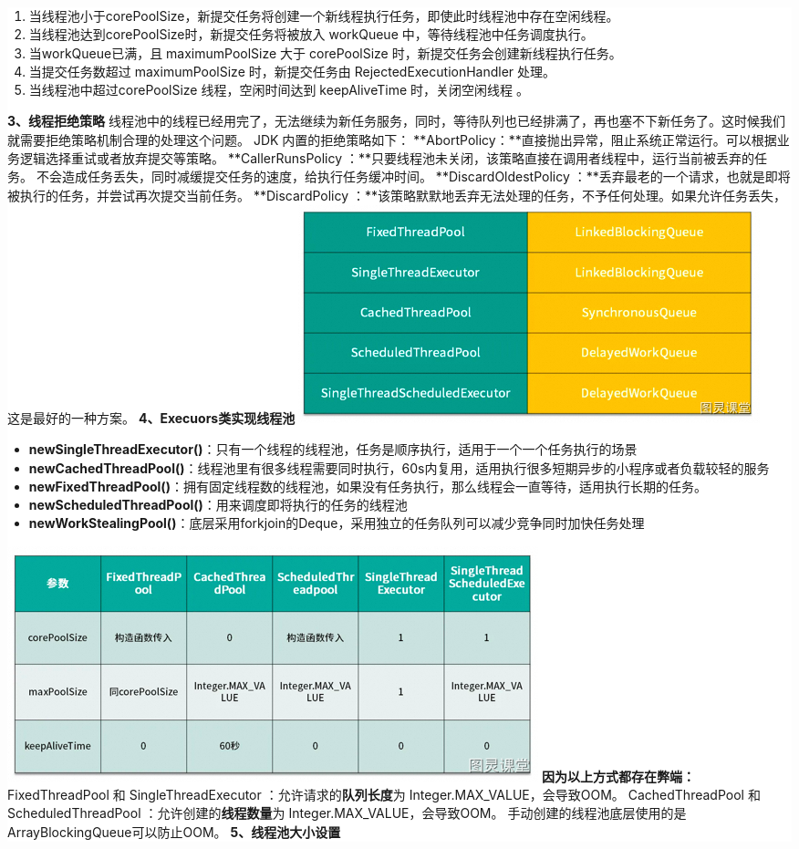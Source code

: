 1. 当线程池小于corePoolSize，新提交任务将创建一个新线程执行任务，即使此时线程池中存在空闲线程。
2. 当线程池达到corePoolSize时，新提交任务将被放入 workQueue 中，等待线程池中任务调度执行。
3. 当workQueue已满，且 maximumPoolSize 大于 corePoolSize 时，新提交任务会创建新线程执行任务。
4. 当提交任务数超过 maximumPoolSize 时，新提交任务由 RejectedExecutionHandler 处理。
5. 当线程池中超过corePoolSize 线程，空闲时间达到 keepAliveTime 时，关闭空闲线程 。



**3、线程拒绝策略**
线程池中的线程已经用完了，无法继续为新任务服务，同时，等待队列也已经排满了，再也塞不下新任务了。这时候我们就需要拒绝策略机制合理的处理这个问题。
JDK 内置的拒绝策略如下：
**AbortPolicy：**直接抛出异常，阻止系统正常运行。可以根据业务逻辑选择重试或者放弃提交等策略。
**CallerRunsPolicy ：**只要线程池未关闭，该策略直接在调用者线程中，运行当前被丢弃的任务。
不会造成任务丢失，同时减缓提交任务的速度，给执行任务缓冲时间。
**DiscardOldestPolicy ：**丢弃最老的一个请求，也就是即将被执行的任务，并尝试再次提交当前任务。
**DiscardPolicy ：**该策略默默地丢弃无法处理的任务，不予任何处理。如果允许任务丢失，这是最好的一种方案。
**4、Execuors类实现线程池**
![1714393304703-930f1121-f9c0-4983-979d-231e8e746046.png](./img/MrWCPHiFI2vomXoV/1714393304703-930f1121-f9c0-4983-979d-231e8e746046-152734.png)

- **newSingleThreadExecutor()**：只有一个线程的线程池，任务是顺序执行，适用于一个一个任务执行的场景
- **newCachedThreadPool()**：线程池里有很多线程需要同时执行，60s内复用，适用执行很多短期异步的小程序或者负载较轻的服务
- **newFixedThreadPool()**：拥有固定线程数的线程池，如果没有任务执行，那么线程会一直等待，适用执行长期的任务。
- **newScheduledThreadPool()**：用来调度即将执行的任务的线程池
- **newWorkStealingPool()**：底层采用forkjoin的Deque，采用独立的任务队列可以减少竞争同时加快任务处理

![1714393304777-0ce627be-02f3-4660-b55e-94488e4fd6a1.png](./img/MrWCPHiFI2vomXoV/1714393304777-0ce627be-02f3-4660-b55e-94488e4fd6a1-283312.png)
**因为以上方式都存在弊端：**
FixedThreadPool 和 SingleThreadExecutor ：允许请求的**队列⻓度**为 Integer.MAX_VALUE，会导致OOM。
CachedThreadPool 和 ScheduledThreadPool ：允许创建的**线程数量**为 Integer.MAX_VALUE，会导致OOM。
手动创建的线程池底层使用的是ArrayBlockingQueue可以防止OOM。
**5、线程池大小设置**
